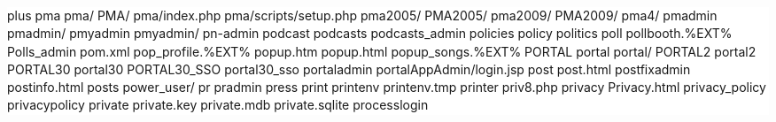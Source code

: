 plus
pma
pma/
PMA/
pma/index.php
pma/scripts/setup.php
pma2005/
PMA2005/
pma2009/
PMA2009/
pma4/
pmadmin
pmadmin/
pmyadmin
pmyadmin/
pn-admin
podcast
podcasts
podcasts_admin
policies
policy
politics
poll
pollbooth.%EXT%
Polls_admin
pom.xml
pop_profile.%EXT%
popup.htm
popup.html
popup_songs.%EXT%
PORTAL
portal
portal/
PORTAL2
portal2
PORTAL30
portal30
PORTAL30_SSO
portal30_sso
portaladmin
portalAppAdmin/login.jsp
post
post.html
postfixadmin
postinfo.html
posts
power_user/
pr
pradmin
press
print
printenv
printenv.tmp
printer
priv8.php
privacy
Privacy.html
privacy_policy
privacypolicy
private
private.key
private.mdb
private.sqlite
processlogin